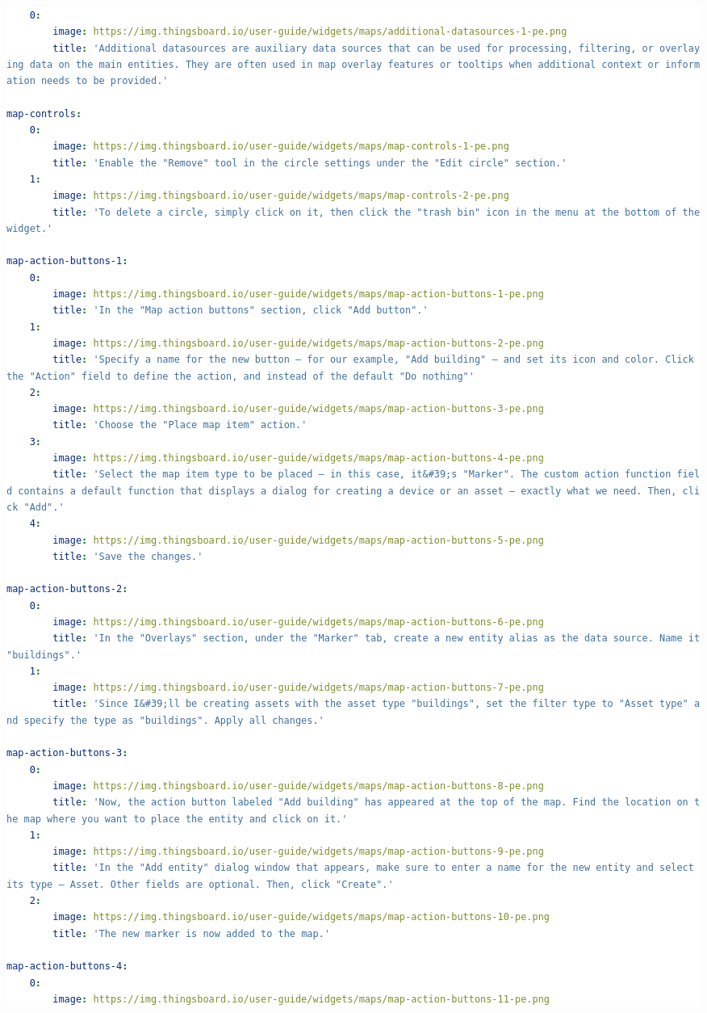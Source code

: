 ```yaml
    0:
        image: https://img.thingsboard.io/user-guide/widgets/maps/additional-datasources-1-pe.png
        title: 'Additional datasources are auxiliary data sources that can be used for processing, filtering, or overlaying data on the main entities. They are often used in map overlay features or tooltips when additional context or information needs to be provided.'

map-controls:
    0:
        image: https://img.thingsboard.io/user-guide/widgets/maps/map-controls-1-pe.png
        title: 'Enable the "Remove" tool in the circle settings under the "Edit circle" section.'
    1:
        image: https://img.thingsboard.io/user-guide/widgets/maps/map-controls-2-pe.png
        title: 'To delete a circle, simply click on it, then click the "trash bin" icon in the menu at the bottom of the widget.'

map-action-buttons-1:
    0:
        image: https://img.thingsboard.io/user-guide/widgets/maps/map-action-buttons-1-pe.png
        title: 'In the "Map action buttons" section, click "Add button".'
    1:
        image: https://img.thingsboard.io/user-guide/widgets/maps/map-action-buttons-2-pe.png
        title: 'Specify a name for the new button — for our example, "Add building" — and set its icon and color. Click the "Action" field to define the action, and instead of the default "Do nothing"'
    2:
        image: https://img.thingsboard.io/user-guide/widgets/maps/map-action-buttons-3-pe.png
        title: 'Choose the "Place map item" action.'
    3:
        image: https://img.thingsboard.io/user-guide/widgets/maps/map-action-buttons-4-pe.png
        title: 'Select the map item type to be placed — in this case, it&#39;s "Marker". The custom action function field contains a default function that displays a dialog for creating a device or an asset — exactly what we need. Then, click "Add".'
    4:
        image: https://img.thingsboard.io/user-guide/widgets/maps/map-action-buttons-5-pe.png
        title: 'Save the changes.'

map-action-buttons-2:
    0:
        image: https://img.thingsboard.io/user-guide/widgets/maps/map-action-buttons-6-pe.png
        title: 'In the "Overlays" section, under the "Marker" tab, create a new entity alias as the data source. Name it "buildings".'
    1:
        image: https://img.thingsboard.io/user-guide/widgets/maps/map-action-buttons-7-pe.png
        title: 'Since I&#39;ll be creating assets with the asset type "buildings", set the filter type to "Asset type" and specify the type as "buildings". Apply all changes.'

map-action-buttons-3:
    0:
        image: https://img.thingsboard.io/user-guide/widgets/maps/map-action-buttons-8-pe.png
        title: 'Now, the action button labeled "Add building" has appeared at the top of the map. Find the location on the map where you want to place the entity and click on it.'
    1:
        image: https://img.thingsboard.io/user-guide/widgets/maps/map-action-buttons-9-pe.png
        title: 'In the "Add entity" dialog window that appears, make sure to enter a name for the new entity and select its type — Asset. Other fields are optional. Then, click "Create".'
    2:
        image: https://img.thingsboard.io/user-guide/widgets/maps/map-action-buttons-10-pe.png
        title: 'The new marker is now added to the map.'

map-action-buttons-4:
    0:
        image: https://img.thingsboard.io/user-guide/widgets/maps/map-action-buttons-11-pe.png
```